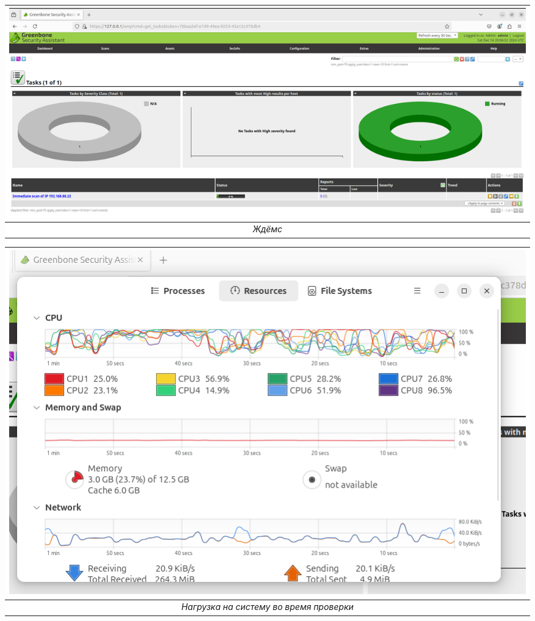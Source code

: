|![](images/5/Снимок%20экрана%202024-12-14%20230614.png)|
|:--:|
|*Ждёмс*|

|![](images/5/Снимок%20экрана%202024-12-14%20230739.png)|
|:--:|
|*Нагрузка на систему во время проверки*|
